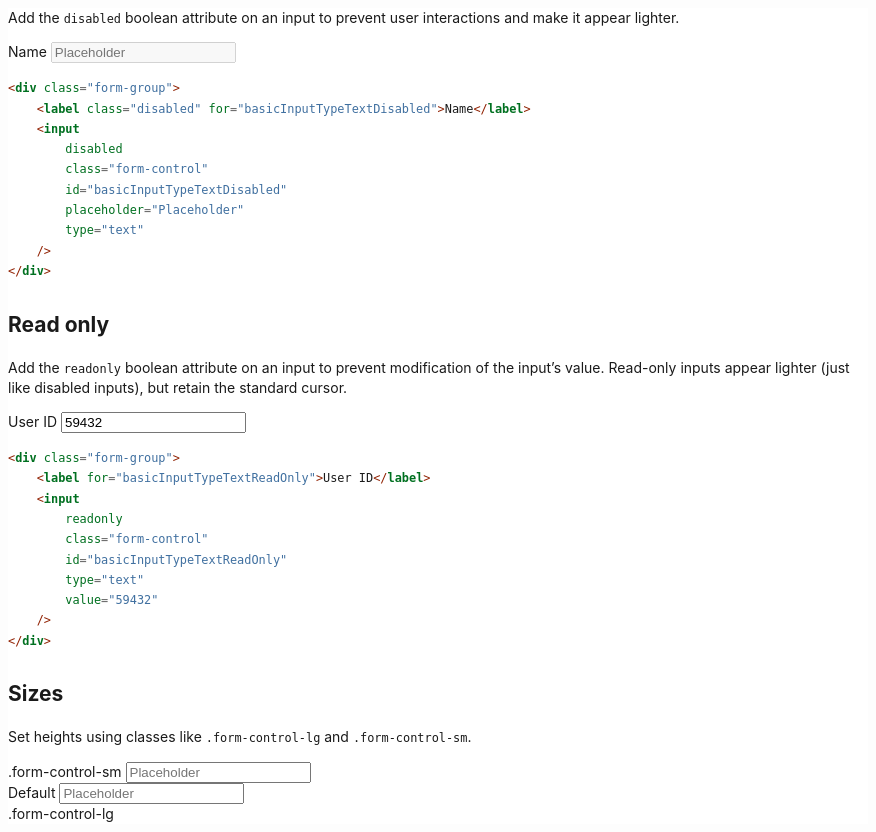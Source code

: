 Add the `disabled` boolean attribute on an input to prevent user interactions and make it appear lighter.

<div class="sheet-example">
	<div class="form-group">
		<label class="disabled" for="basicInputTypeTextDisabled">Name</label>
		<input disabled class="form-control" id="basicInputTypeTextDisabled" placeholder="Placeholder" type="text"/>
	</div>
</div>

```html
<div class="form-group">
	<label class="disabled" for="basicInputTypeTextDisabled">Name</label>
	<input
		disabled
		class="form-control"
		id="basicInputTypeTextDisabled"
		placeholder="Placeholder"
		type="text"
	/>
</div>
```

## Read only

Add the `readonly` boolean attribute on an input to prevent modification of the input’s value. Read-only inputs appear lighter (just like disabled inputs), but retain the standard cursor.

<div class="sheet-example">
	<div class="form-group">
		<label for="basicInputTypeTextReadOnly">User ID</label>
		<input readonly class="form-control" id="basicInputTypeTextReadOnly" type="text" value="59432"/>
	</div>
</div>

```html
<div class="form-group">
	<label for="basicInputTypeTextReadOnly">User ID</label>
	<input
		readonly
		class="form-control"
		id="basicInputTypeTextReadOnly"
		type="text"
		value="59432"
	/>
</div>
```

## Sizes

Set heights using classes like `.form-control-lg` and `.form-control-sm`.

<div class="sheet-example">
	<div class="form-group">
		<label for="smallTextInput">.form-control-sm</label>
		<input class="form-control form-control-sm" id="smallTextInput" placeholder="Placeholder" type="text"/>
	</div>
	<div class="form-group">
		<label for="normalTextInput">Default</label>
		<input class="form-control" id="normalTextInput" placeholder="Placeholder" type="text"/>
	</div>
	<div class="form-group">
		<label for="largeTextInput">.form-control-lg</label>